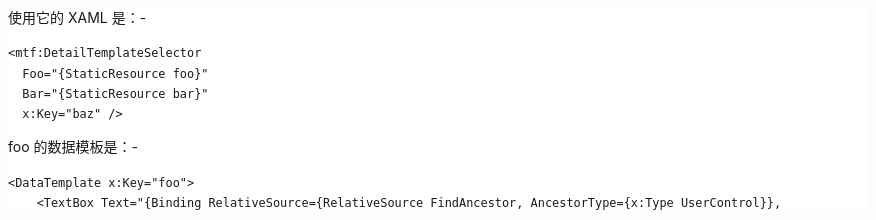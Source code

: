 使用它的 XAML 是：-

```
<mtf:DetailTemplateSelector
  Foo="{StaticResource foo}"
  Bar="{StaticResource bar}"
  x:Key="baz" /> 
```

foo 的数据模板是：-

```
<DataTemplate x:Key="foo">
    <TextBox Text="{Binding RelativeSource={RelativeSource FindAncestor, AncestorType={x:Type UserControl}},
